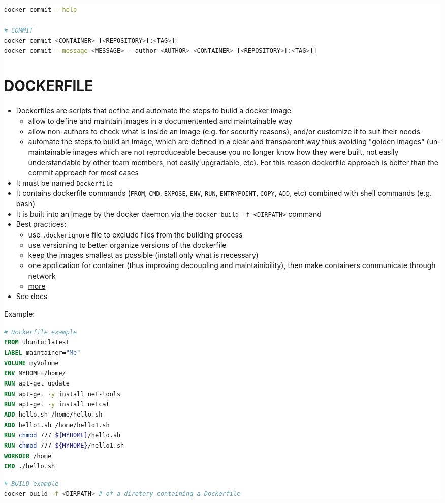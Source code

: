 ```bash
docker commit --help

# COMMIT
docker commit <CONTAINER> [<REPOSITORY>[:<TAG>]]
docker commit --message <MESSAGE> --author <AUTHOR> <CONTAINER> [<REPOSITORY>[:<TAG>]]
```

# DOCKERFILE

* Dockerfiles are scripts that define and automate the steps to build a docker image
    * allow to define and maintain images in a documentented and maintainable way
    * allow non-authors to check what is inside an image (e.g. for security reasons), and/or customize it to suit their needs
    * automate the steps to build an image, which are defined in a clear and transparent way thus avoiding "golden images" (un-maintainable images which are not reproduceable because you no longer know how they were built, not easily understandable by other team members, not easily upgradable, etc). For this reason dockerfile approach is better than the commit approach for most cases
* It must be named `Dockerfile`
* It contains dockerfile commands (`FROM`, `CMD`, `EXPOSE`, `ENV`, `RUN`, `ENTRYPOINT`, `COPY`, `ADD`, etc) combined with shell commands (e.g. bash)
* It is built into an image by the docker daemon via the `docker build -f <DIRPATH>` command
* Best practices:
    * use `.dockerignore` file to exclude files from the building process
    * use versioning to better organize versions of the dockerfile
    * keep the images smallest as possible (install only what is necessary)
    * one application for container (thus improving decoupling and maintainibility), then make containers communicate through network
    * [more](https://docs.docker.com/develop/develop-images/dockerfile_best-practices/)
* [See docs](https://docs.docker.com/engine/reference/builder/)

Example:

```dockerfile
# Dockerfile example
FROM ubuntu:latest
LABEL maintainer="Me"
VOLUME myVolume
ENV MYHOME=/home/
RUN apt-get update
RUN apt-get -y install net-tools
RUN apt-get -y install netcat
ADD hello.sh /home/hello.sh
ADD hello1.sh /home/hello1.sh
RUN chmod 777 ${MYHOME}/hello.sh
RUN chmod 777 ${MYHOME}/hello1.sh
WORKDIR /home
CMD ./hello.sh
```

```bash
# BUILD example
docker build -f <DIRPATH> # of a diretory containing a Dockerfile
```
